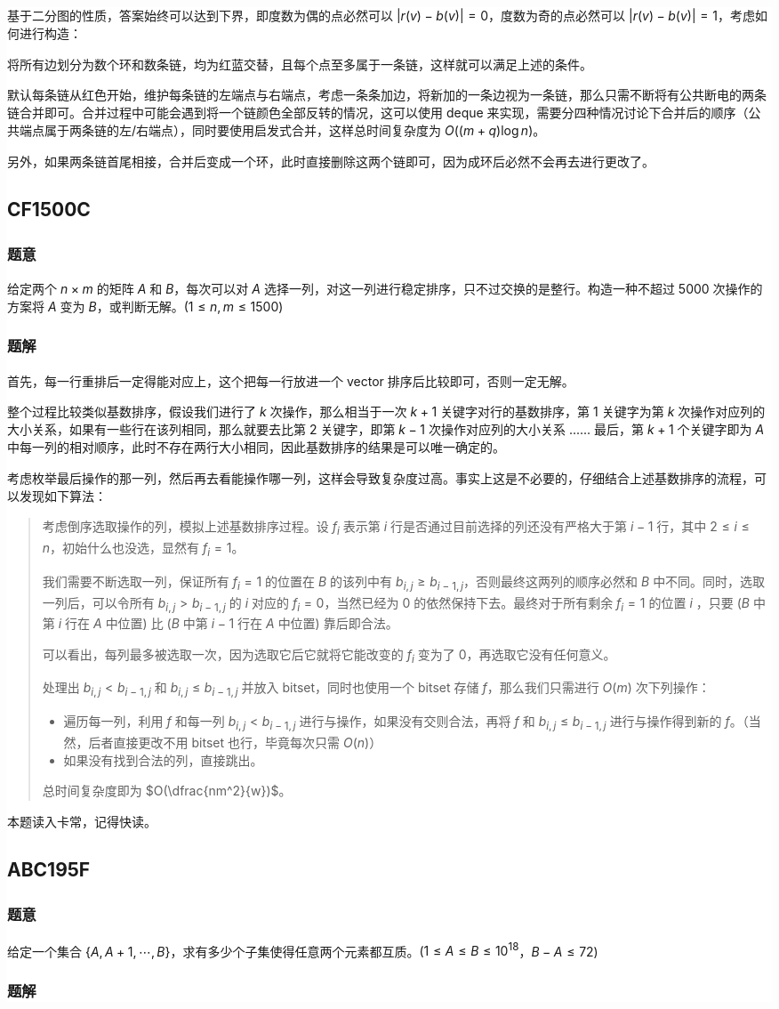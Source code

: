基于二分图的性质，答案始终可以达到下界，即度数为偶的点必然可以 $|r(v) - b(v)|=0$，度数为奇的点必然可以 $|r(v) - b(v)|=1$，考虑如何进行构造：

将所有边划分为数个环和数条链，均为红蓝交替，且每个点至多属于一条链，这样就可以满足上述的条件。

默认每条链从红色开始，维护每条链的左端点与右端点，考虑一条条加边，将新加的一条边视为一条链，那么只需不断将有公共断电的两条链合并即可。合并过程中可能会遇到将一个链颜色全部反转的情况，这可以使用 deque 来实现，需要分四种情况讨论下合并后的顺序（公共端点属于两条链的左/右端点），同时要使用启发式合并，这样总时间复杂度为 $O\big((m+q) \log n\big)$。

另外，如果两条链首尾相接，合并后变成一个环，此时直接删除这两个链即可，因为成环后必然不会再去进行更改了。

## **CF1500C**

### 题意

给定两个 $n \times m$ 的矩阵 $A$ 和 $B$，每次可以对 $A$ 选择一列，对这一列进行稳定排序，只不过交换的是整行。构造一种不超过 $5000$ 次操作的方案将 $A$ 变为 $B$，或判断无解。($1 \le n, m \le 1500$)

### 题解

首先，每一行重排后一定得能对应上，这个把每一行放进一个 vector 排序后比较即可，否则一定无解。

整个过程比较类似基数排序，假设我们进行了 $k$ 次操作，那么相当于一次 $k+1$ 关键字对行的基数排序，第 $1$ 关键字为第 $k$ 次操作对应列的大小关系，如果有一些行在该列相同，那么就要去比第 $2$ 关键字，即第 $k-1$ 次操作对应列的大小关系 ...... 最后，第 $k+1$ 个关键字即为 $A$ 中每一列的相对顺序，此时不存在两行大小相同，因此基数排序的结果是可以唯一确定的。

考虑枚举最后操作的那一列，然后再去看能操作哪一列，这样会导致复杂度过高。事实上这是不必要的，仔细结合上述基数排序的流程，可以发现如下算法：

> 考虑倒序选取操作的列，模拟上述基数排序过程。设 $f_i$ 表示第 $i$ 行是否通过目前选择的列还没有严格大于第 $i-1$ 行，其中 $2 \le i \le n$，初始什么也没选，显然有 $f_i=1$。
>
> 我们需要不断选取一列，保证所有 $f_i=1$ 的位置在 $B$ 的该列中有 $b_{i,j} \ge b_{i-1,j}$，否则最终这两列的顺序必然和 $B$ 中不同。同时，选取一列后，可以令所有 $b_{i,j} > b_{i-1,j}$ 的 $i$  对应的 $f_i=0$，当然已经为 $0$ 的依然保持下去。最终对于所有剩余 $f_i=1$ 的位置 $i$ ，只要 ($B$ 中第 $i$ 行在 $A$ 中位置) 比 ($B$ 中第 $i-1$ 行在 $A$ 中位置) 靠后即合法。
>
> 可以看出，每列最多被选取一次，因为选取它后它就将它能改变的 $f_i$ 变为了 $0$，再选取它没有任何意义。
>
> 处理出 $b_{i,j} < b_{i-1,j}$ 和 $b_{i,j} \le b_{i-1,j}$ 并放入 bitset，同时也使用一个 bitset 存储 $f$，那么我们只需进行 $O(m)$ 次下列操作：
>
> - 遍历每一列，利用 $f$ 和每一列 $b_{i,j} < b_{i-1,j}$ 进行与操作，如果没有交则合法，再将 $f$ 和 $b_{i,j} \le b_{i-1,j}$ 进行与操作得到新的 $f$。（当然，后者直接更改不用 bitset 也行，毕竟每次只需 $O(n)$）
> - 如果没有找到合法的列，直接跳出。
>
> 总时间复杂度即为 $O(\dfrac{nm^2}{w})$。

本题读入卡常，记得快读。

## **ABC195F**

### 题意

给定一个集合 $\{A,A+1,\cdots,B\}$，求有多少个子集使得任意两个元素都互质。($1 \leq A \leq B \leq 10^{18}$，$B-A \leq 72$)

### 题解

